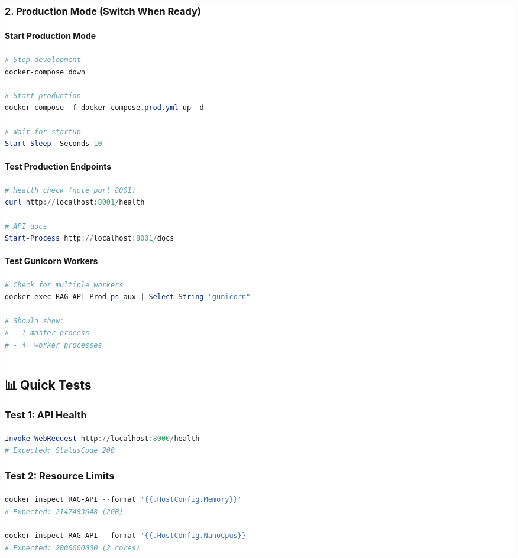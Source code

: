 ### 2. Production Mode (Switch When Ready)

#### Start Production Mode
```powershell
# Stop development
docker-compose down

# Start production
docker-compose -f docker-compose.prod.yml up -d

# Wait for startup
Start-Sleep -Seconds 10
```

#### Test Production Endpoints
```powershell
# Health check (note port 8001)
curl http://localhost:8001/health

# API docs
Start-Process http://localhost:8001/docs
```

#### Test Gunicorn Workers
```powershell
# Check for multiple workers
docker exec RAG-API-Prod ps aux | Select-String "gunicorn"

# Should show:
# - 1 master process
# - 4+ worker processes
```

---

## 📊 Quick Tests

### Test 1: API Health
```powershell
Invoke-WebRequest http://localhost:8000/health
# Expected: StatusCode 200
```

### Test 2: Resource Limits
```powershell
docker inspect RAG-API --format '{{.HostConfig.Memory}}'
# Expected: 2147483648 (2GB)

docker inspect RAG-API --format '{{.HostConfig.NanoCpus}}'
# Expected: 2000000000 (2 cores)
```
